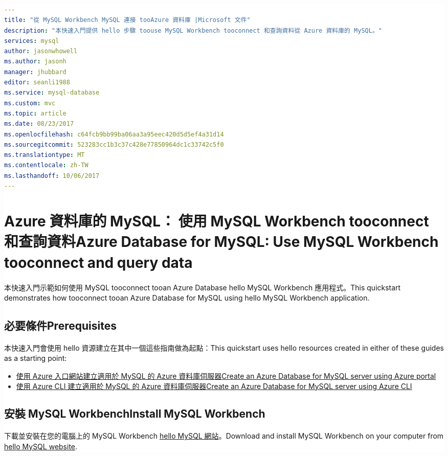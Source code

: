 ```yaml
---
title: "從 MySQL Workbench MySQL 連接 tooAzure 資料庫 |Microsoft 文件"
description: "本快速入門提供 hello 步驟 toouse MySQL Workbench tooconnect 和查詢資料從 Azure 資料庫的 MySQL。"
services: mysql
author: jasonwhowell
ms.author: jasonh
manager: jhubbard
editor: seanli1988
ms.service: mysql-database
ms.custom: mvc
ms.topic: article
ms.date: 08/23/2017
ms.openlocfilehash: c64fcb9bb99ba06aa3a95eec420d5d5ef4a31d14
ms.sourcegitcommit: 523283cc1b3c37c428e77850964dc1c33742c5f0
ms.translationtype: MT
ms.contentlocale: zh-TW
ms.lasthandoff: 10/06/2017
---
```

# <a name="azure-database-for-mysql-use-mysql-workbench-tooconnect-and-query-data"></a><span data-ttu-id="ae25a-103">Azure 資料庫的 MySQL： 使用 MySQL Workbench tooconnect 和查詢資料</span><span class="sxs-lookup"><span data-stu-id="ae25a-103">Azure Database for MySQL: Use MySQL Workbench tooconnect and query data</span></span>
<span data-ttu-id="ae25a-104">本快速入門示範如何使用 MySQL tooconnect tooan Azure Database hello MySQL Workbench 應用程式。</span><span class="sxs-lookup"><span data-stu-id="ae25a-104">This quickstart demonstrates how tooconnect tooan Azure Database for MySQL using hello MySQL Workbench application.</span></span> 

## <a name="prerequisites"></a><span data-ttu-id="ae25a-105">必要條件</span><span class="sxs-lookup"><span data-stu-id="ae25a-105">Prerequisites</span></span>
<span data-ttu-id="ae25a-106">本快速入門會使用 hello 資源建立在其中一個這些指南做為起點：</span><span class="sxs-lookup"><span data-stu-id="ae25a-106">This quickstart uses hello resources created in either of these guides as a starting point:</span></span>
- [<span data-ttu-id="ae25a-107">使用 Azure 入口網站建立適用於 MySQL 的 Azure 資料庫伺服器</span><span class="sxs-lookup"><span data-stu-id="ae25a-107">Create an Azure Database for MySQL server using Azure portal</span></span>](./quickstart-create-mysql-server-database-using-azure-portal.md)
- [<span data-ttu-id="ae25a-108">使用 Azure CLI 建立適用於 MySQL 的 Azure 資料庫伺服器</span><span class="sxs-lookup"><span data-stu-id="ae25a-108">Create an Azure Database for MySQL server using Azure CLI</span></span>](./quickstart-create-mysql-server-database-using-azure-cli.md)

## <a name="install-mysql-workbench"></a><span data-ttu-id="ae25a-109">安裝 MySQL Workbench</span><span class="sxs-lookup"><span data-stu-id="ae25a-109">Install MySQL Workbench</span></span>
<span data-ttu-id="ae25a-110">下載並安裝在您的電腦上的 MySQL Workbench [hello MySQL 網站](https://dev.mysql.com/downloads/workbench/)。</span><span class="sxs-lookup"><span data-stu-id="ae25a-110">Download and install MySQL Workbench on your computer from [hello MySQL website](https://dev.mysql.com/downloads/workbench/).</span></span>
